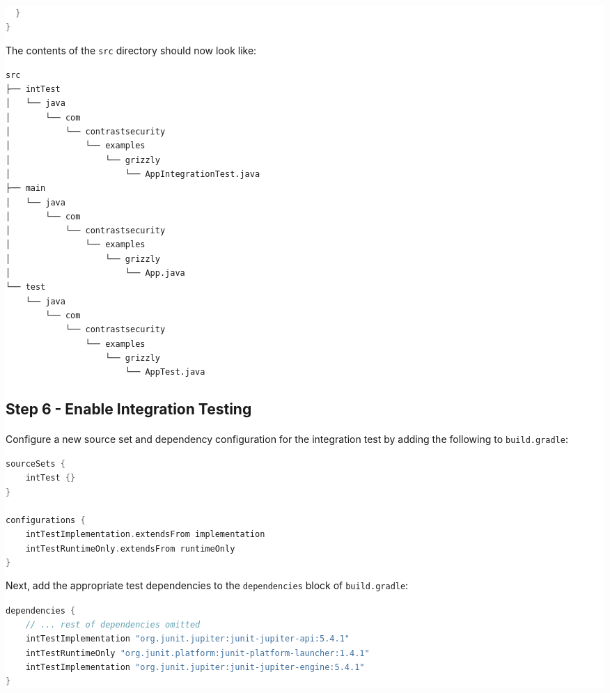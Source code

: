 ```java
  }
}

```

The contents of the `src` directory should now look like:

```
src
├── intTest
│   └── java
│       └── com
│           └── contrastsecurity
│               └── examples
│                   └── grizzly
│                       └── AppIntegrationTest.java
├── main
│   └── java
│       └── com
│           └── contrastsecurity
│               └── examples
│                   └── grizzly
│                       └── App.java
└── test
    └── java
        └── com
            └── contrastsecurity
                └── examples
                    └── grizzly
                        └── AppTest.java
```

## Step 6 - Enable Integration Testing

Configure a new source set and dependency configuration for the integration test
by adding the following to `build.gradle`:

```groovy
sourceSets {
    intTest {}
}

configurations {
    intTestImplementation.extendsFrom implementation
    intTestRuntimeOnly.extendsFrom runtimeOnly
}
```

Next, add the appropriate test dependencies to the `dependencies` block of
`build.gradle`:

```groovy
dependencies {
    // ... rest of dependencies omitted
    intTestImplementation "org.junit.jupiter:junit-jupiter-api:5.4.1"
    intTestRuntimeOnly "org.junit.platform:junit-platform-launcher:1.4.1"
    intTestImplementation "org.junit.jupiter:junit-jupiter-engine:5.4.1"
}
```
